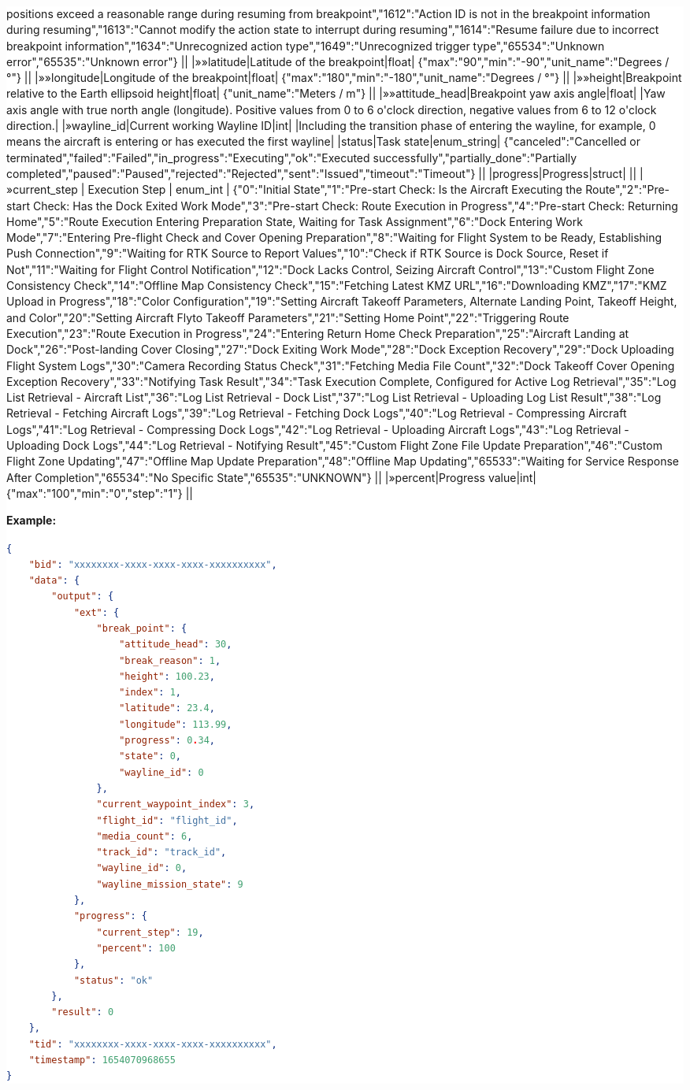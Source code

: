 positions exceed a reasonable range during resuming from breakpoint&#34;,&#34;1612&#34;:&#34;Action ID is not in the breakpoint information during resuming&#34;,&#34;1613&#34;:&#34;Cannot modify the action state to interrupt during resuming&#34;,&#34;1614&#34;:&#34;Resume failure due to incorrect breakpoint information&#34;,&#34;1634&#34;:&#34;Unrecognized action type&#34;,&#34;1649&#34;:&#34;Unrecognized trigger type&#34;,&#34;65534&#34;:&#34;Unknown error&#34;,&#34;65535&#34;:&#34;Unknown error&#34;} ||
|»»latitude|Latitude of the breakpoint|float| {&#34;max&#34;:&#34;90&#34;,&#34;min&#34;:&#34;-90&#34;,&#34;unit_name&#34;:&#34;Degrees / °&#34;} ||
|»»longitude|Longitude of the breakpoint|float| {&#34;max&#34;:&#34;180&#34;,&#34;min&#34;:&#34;-180&#34;,&#34;unit_name&#34;:&#34;Degrees / °&#34;} ||
|»»height|Breakpoint relative to the Earth ellipsoid height|float| {&#34;unit_name&#34;:&#34;Meters / m&#34;} ||
|»»attitude_head|Breakpoint yaw axis angle|float|  |Yaw axis angle with true north angle (longitude). Positive values from 0 to 6 o&#39;clock direction, negative values from 6 to 12 o&#39;clock direction.|
|»wayline_id|Current working Wayline ID|int|  |Including the transition phase of entering the wayline, for example, 0 means the aircraft is entering or has executed the first wayline|
|status|Task state|enum_string| {&#34;canceled&#34;:&#34;Cancelled or terminated&#34;,&#34;failed&#34;:&#34;Failed&#34;,&#34;in_progress&#34;:&#34;Executing&#34;,&#34;ok&#34;:&#34;Executed successfully&#34;,&#34;partially_done&#34;:&#34;Partially completed&#34;,&#34;paused&#34;:&#34;Paused&#34;,&#34;rejected&#34;:&#34;Rejected&#34;,&#34;sent&#34;:&#34;Issued&#34;,&#34;timeout&#34;:&#34;Timeout&#34;} ||
|progress|Progress|struct|  ||
| »current_step | Execution Step | enum_int | {"0":"Initial State","1":"Pre-start Check: Is the Aircraft Executing the Route","2":"Pre-start Check: Has the Dock Exited Work Mode","3":"Pre-start Check: Route Execution in Progress","4":"Pre-start Check: Returning Home","5":"Route Execution Entering Preparation State, Waiting for Task Assignment","6":"Dock Entering Work Mode","7":"Entering Pre-flight Check and Cover Opening Preparation","8":"Waiting for Flight System to be Ready, Establishing Push Connection","9":"Waiting for RTK Source to Report Values","10":"Check if RTK Source is Dock Source, Reset if Not","11":"Waiting for Flight Control Notification","12":"Dock Lacks Control, Seizing Aircraft Control","13":"Custom Flight Zone Consistency Check","14":"Offline Map Consistency Check","15":"Fetching Latest KMZ URL","16":"Downloading KMZ","17":"KMZ Upload in Progress","18":"Color Configuration","19":"Setting Aircraft Takeoff Parameters, Alternate Landing Point, Takeoff Height, and Color","20":"Setting Aircraft Flyto Takeoff Parameters","21":"Setting Home Point","22":"Triggering Route Execution","23":"Route Execution in Progress","24":"Entering Return Home Check Preparation","25":"Aircraft Landing at Dock","26":"Post-landing Cover Closing","27":"Dock Exiting Work Mode","28":"Dock Exception Recovery","29":"Dock Uploading Flight System Logs","30":"Camera Recording Status Check","31":"Fetching Media File Count","32":"Dock Takeoff Cover Opening Exception Recovery","33":"Notifying Task Result","34":"Task Execution Complete, Configured for Active Log Retrieval","35":"Log List Retrieval - Aircraft List","36":"Log List Retrieval - Dock List","37":"Log List Retrieval - Uploading Log List Result","38":"Log Retrieval - Fetching Aircraft Logs","39":"Log Retrieval - Fetching Dock Logs","40":"Log Retrieval - Compressing Aircraft Logs","41":"Log Retrieval - Compressing Dock Logs","42":"Log Retrieval - Uploading Aircraft Logs","43":"Log Retrieval - Uploading Dock Logs","44":"Log Retrieval - Notifying Result","45":"Custom Flight Zone File Update Preparation","46":"Custom Flight Zone Updating","47":"Offline Map Update Preparation","48":"Offline Map Updating","65533":"Waiting for Service Response After Completion","65534":"No Specific State","65535":"UNKNOWN"} ||
|»percent|Progress value|int| {&#34;max&#34;:&#34;100&#34;,&#34;min&#34;:&#34;0&#34;,&#34;step&#34;:&#34;1&#34;} ||


 

**Example:**
```json
{
	"bid": "xxxxxxxx-xxxx-xxxx-xxxx-xxxxxxxxxx",
	"data": {
		"output": {
			"ext": {
				"break_point": {
					"attitude_head": 30,
					"break_reason": 1,
					"height": 100.23,
					"index": 1,
					"latitude": 23.4,
					"longitude": 113.99,
					"progress": 0.34,
					"state": 0,
					"wayline_id": 0
				},
				"current_waypoint_index": 3,
				"flight_id": "flight_id",
				"media_count": 6,
				"track_id": "track_id",
				"wayline_id": 0,
				"wayline_mission_state": 9
			},
			"progress": {
				"current_step": 19,
				"percent": 100
			},
			"status": "ok"
		},
		"result": 0
	},
	"tid": "xxxxxxxx-xxxx-xxxx-xxxx-xxxxxxxxxx",
	"timestamp": 1654070968655
}
```
